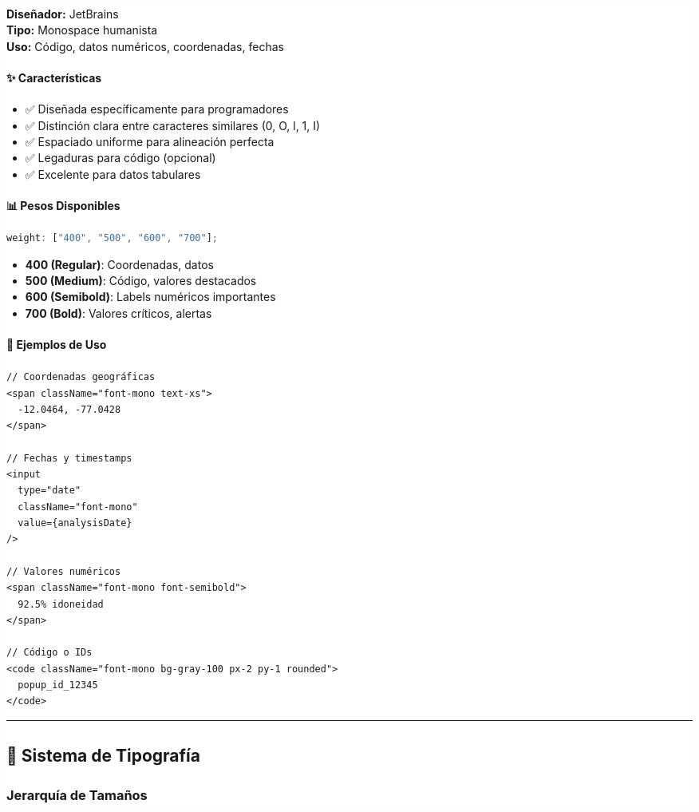 **Diseñador:** JetBrains  
**Tipo:** Monospace humanista  
**Uso:** Código, datos numéricos, coordenadas, fechas

#### ✨ Características

- ✅ Diseñada específicamente para programadores
- ✅ Distinción clara entre caracteres similares (0, O, l, 1, I)
- ✅ Espaciado uniforme para alineación perfecta
- ✅ Legaduras para código (opcional)
- ✅ Excelente para datos tabulares

#### 📊 Pesos Disponibles

```typescript
weight: ["400", "500", "600", "700"];
```

- **400 (Regular)**: Coordenadas, datos
- **500 (Medium)**: Código, valores destacados
- **600 (Semibold)**: Labels numéricos importantes
- **700 (Bold)**: Valores críticos, alertas

#### 🎨 Ejemplos de Uso

```tsx
// Coordenadas geográficas
<span className="font-mono text-xs">
  -12.0464, -77.0428
</span>

// Fechas y timestamps
<input
  type="date"
  className="font-mono"
  value={analysisDate}
/>

// Valores numéricos
<span className="font-mono font-semibold">
  92.5% idoneidad
</span>

// Código o IDs
<code className="font-mono bg-gray-100 px-2 py-1 rounded">
  popup_id_12345
</code>
```

---

## 🎨 Sistema de Tipografía

### Jerarquía de Tamaños
